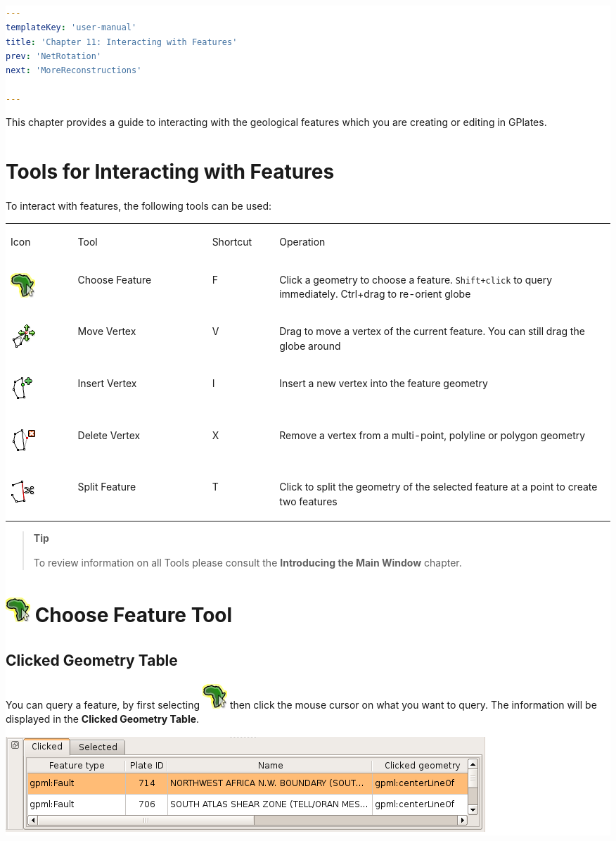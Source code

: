 ```yaml
---
templateKey: 'user-manual'
title: 'Chapter 11: Interacting with Features'
prev: 'NetRotation'
next: 'MoreReconstructions'

---
```

This chapter provides a guide to interacting with the geological features which you are creating or editing in GPlates.

Tools for Interacting with Features
===================================

To interact with features, the following tools can be used:

<table><colgroup><col style="width: 11%" /><col style="width: 22%" /><col style="width: 11%" /><col style="width: 55%" /></colgroup><tbody><tr class="odd"><td><p>Icon</p></td><td><p>Tool</p></td><td><p>Shortcut</p></td><td><p>Operation</p></td></tr><tr class="even"><td><p><img src="icons/africa_highlight_clicked_35.png" alt="icons/africa_highlight_clicked_35.png" /></p></td><td><p>Choose Feature</p></td><td><p>F</p></td><td><p>Click a geometry to choose a feature. <code>Shift+click</code> to query immediately. Ctrl+drag to re-orient globe</p></td></tr><tr class="odd"><td><p><img src="icons/move_vertex_35.png" alt="icons/move_vertex_35.png" /></p></td><td><p>Move Vertex</p></td><td><p>V</p></td><td><p>Drag to move a vertex of the current feature. You can still drag the globe around</p></td></tr><tr class="even"><td><p><img src="icons/insert_vertex_35.png" alt="icons/insert_vertex_35.png" /></p></td><td><p>Insert Vertex</p></td><td><p>I</p></td><td><p>Insert a new vertex into the feature geometry</p></td></tr><tr class="odd"><td><p><img src="icons/delete_vertex_35.png" alt="icons/delete_vertex_35.png" /></p></td><td><p>Delete Vertex</p></td><td><p>X</p></td><td><p>Remove a vertex from a multi-point, polyline or polygon geometry</p></td></tr><tr class="even"><td><p><img src="icons/split_geometry_35.png" alt="icons/split_geometry_35.png" /></p></td><td><p>Split Feature</p></td><td><p>T</p></td><td><p>Click to split the geometry of the selected feature at a point to create two features</p></td></tr></tbody></table>

> **Tip**
>
> To review information on all Tools please consult the **Introducing the Main Window** chapter.

![](icons/africa_highlight_clicked_35.png) Choose Feature Tool
==============================================================

Clicked Geometry Table
----------------------

You can query a feature, by first selecting ![](icons/africa_highlight_clicked_35.png) then click the mouse cursor on what you want to query. The information will be displayed in the **Clicked Geometry Table**.

![](screenshots/Dock-ClickedGeometryTable.png)
